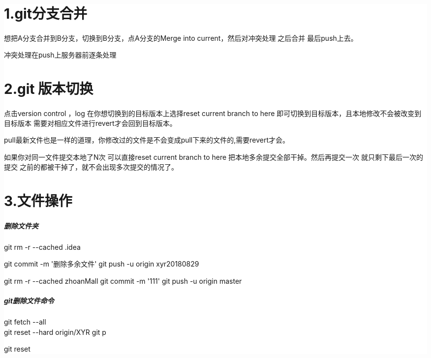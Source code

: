 # 1.git分支合并

想把A分支合并到B分支，切换到B分支，点A分支的Merge into current，然后对冲突处理 之后合并 最后push上去。

冲突处理在push上服务器前逐条处理



# 2.git 版本切换

点击version control ，log  在你想切换到的目标版本上选择reset current branch to here 即可切换到目标版本，且本地修改不会被改变到目标版本 需要对相应文件进行revert才会回到目标版本。

pull最新文件也是一样的道理，你修改过的文件是不会变成pull下来的文件的,需要revert才会。

如果你对同一文件提交本地了N次  可以直接reset current branch to here 把本地多余提交全部干掉。然后再提交一次 就只剩下最后一次的提交 之前的都被干掉了，就不会出现多次提交的情况了。





# 3.文件操作

##### 删除文件夹

git rm -r --cached .idea

git commit -m '删除多余文件'
git push -u origin xyr20180829



git rm -r --cached zhoanMall
git commit -m '111'
git push -u origin master

##### git删除文件命令

git fetch --all  
git reset --hard origin/XYR
git p



git reset


















